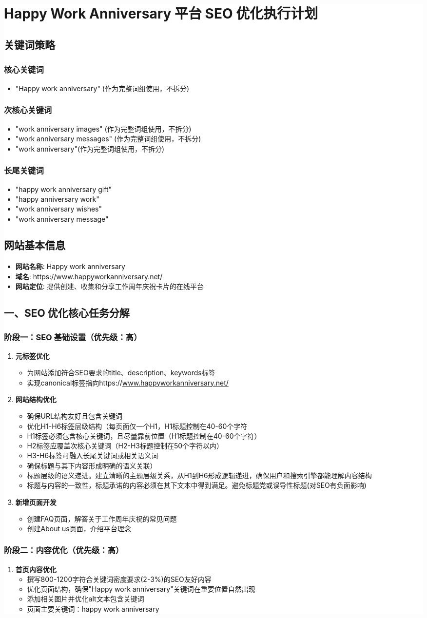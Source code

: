 # Happy Work Anniversary 平台 SEO 优化执行计划

## 关键词策略

### 核心关键词
- "Happy work anniversary" (作为完整词组使用，不拆分)

### 次核心关键词
- "work anniversary images" (作为完整词组使用，不拆分)
- "work anniversary messages" (作为完整词组使用，不拆分)
- "work anniversary​"(作为完整词组使用，不拆分)

### 长尾关键词
- "happy work anniversary gif​t"
- "happy anniversary work"
- "work anniversary wishes"
- "work anniversary message"

## 网站基本信息
- **网站名称**: Happy work anniversary
- **域名**: https://www.happyworkanniversary.net/
- **网站定位**: 提供创建、收集和分享工作周年庆祝卡片的在线平台

## 一、SEO 优化核心任务分解

### 阶段一：SEO 基础设置（优先级：高）
1. **元标签优化**
   - 为网站添加符合SEO要求的title、description、keywords标签
   - 实现canonical标签指向https://www.happyworkanniversary.net/

2. **网站结构优化**
   - 确保URL结构友好且包含关键词
   - 优化H1-H6标签层级结构（每页面仅一个H1，H1标题控制在40-60个字符
   - H1标签必须包含核心关键词，且尽量靠前位置（H1标题控制在40-60个字符）
   - H2标签应覆盖次核心关键词（H2-H3标题控制在50个字符以内）
   - H3-H6标签可融入长尾关键词或相关语义词
   - 确保标题与其下内容形成明确的语义关联）
   - 标题层级的语义递进。建立清晰的主题层级关系，从H1到H6形成逻辑递进，确保用户和搜索引擎都能理解内容结构
   - 标题与内容的一致性，标题承诺的内容必须在其下文本中得到满足。避免标题党或误导性标题(对SEO有负面影响)

3. **新增页面开发**
   - 创建FAQ页面，解答关于工作周年庆祝的常见问题
   - 创建About us页面，介绍平台理念

### 阶段二：内容优化（优先级：高）
1. **首页内容优化**
   - 撰写800-1200字符合关键词密度要求(2-3%)的SEO友好内容
   - 优化页面结构，确保"Happy work anniversary"关键词在重要位置自然出现
   - 添加相关图片并优化alt文本包含关键词
   - 页面主要关键词：happy work anniversary
